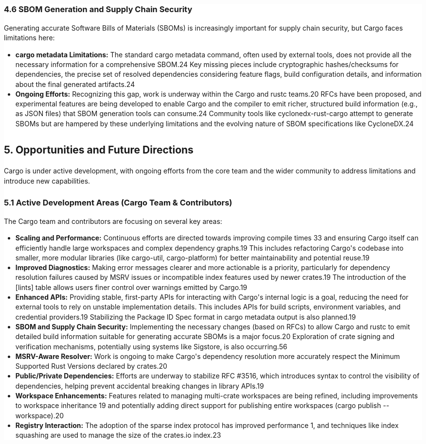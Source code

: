 ### **4.6 SBOM Generation and Supply Chain Security**

Generating accurate Software Bills of Materials (SBOMs) is increasingly important for supply chain security, but Cargo faces limitations here:

* **cargo metadata Limitations:** The standard cargo metadata command, often used by external tools, does not provide all the necessary information for a comprehensive SBOM.24 Key missing pieces include cryptographic hashes/checksums for dependencies, the precise set of resolved dependencies considering feature flags, build configuration details, and information about the final generated artifacts.24  
* **Ongoing Efforts:** Recognizing this gap, work is underway within the Cargo and rustc teams.20 RFCs have been proposed, and experimental features are being developed to enable Cargo and the compiler to emit richer, structured build information (e.g., as JSON files) that SBOM generation tools can consume.24 Community tools like cyclonedx-rust-cargo attempt to generate SBOMs but are hampered by these underlying limitations and the evolving nature of SBOM specifications like CycloneDX.24

## **5\. Opportunities and Future Directions**

Cargo is under active development, with ongoing efforts from the core team and the wider community to address limitations and introduce new capabilities.

### **5.1 Active Development Areas (Cargo Team & Contributors)**

The Cargo team and contributors are focusing on several key areas:

* **Scaling and Performance:** Continuous efforts are directed towards improving compile times 33 and ensuring Cargo itself can efficiently handle large workspaces and complex dependency graphs.19 This includes refactoring Cargo's codebase into smaller, more modular libraries (like cargo-util, cargo-platform) for better maintainability and potential reuse.19  
* **Improved Diagnostics:** Making error messages clearer and more actionable is a priority, particularly for dependency resolution failures caused by MSRV issues or incompatible index features used by newer crates.19 The introduction of the \[lints\] table allows users finer control over warnings emitted by Cargo.19  
* **Enhanced APIs:** Providing stable, first-party APIs for interacting with Cargo's internal logic is a goal, reducing the need for external tools to rely on unstable implementation details. This includes APIs for build scripts, environment variables, and credential providers.19 Stabilizing the Package ID Spec format in cargo metadata output is also planned.19  
* **SBOM and Supply Chain Security:** Implementing the necessary changes (based on RFCs) to allow Cargo and rustc to emit detailed build information suitable for generating accurate SBOMs is a major focus.20 Exploration of crate signing and verification mechanisms, potentially using systems like Sigstore, is also occurring.56  
* **MSRV-Aware Resolver:** Work is ongoing to make Cargo's dependency resolution more accurately respect the Minimum Supported Rust Versions declared by crates.20  
* **Public/Private Dependencies:** Efforts are underway to stabilize RFC \#3516, which introduces syntax to control the visibility of dependencies, helping prevent accidental breaking changes in library APIs.19  
* **Workspace Enhancements:** Features related to managing multi-crate workspaces are being refined, including improvements to workspace inheritance 19 and potentially adding direct support for publishing entire workspaces (cargo publish \--workspace).20  
* **Registry Interaction:** The adoption of the sparse index protocol has improved performance 1, and techniques like index squashing are used to manage the size of the crates.io index.23
